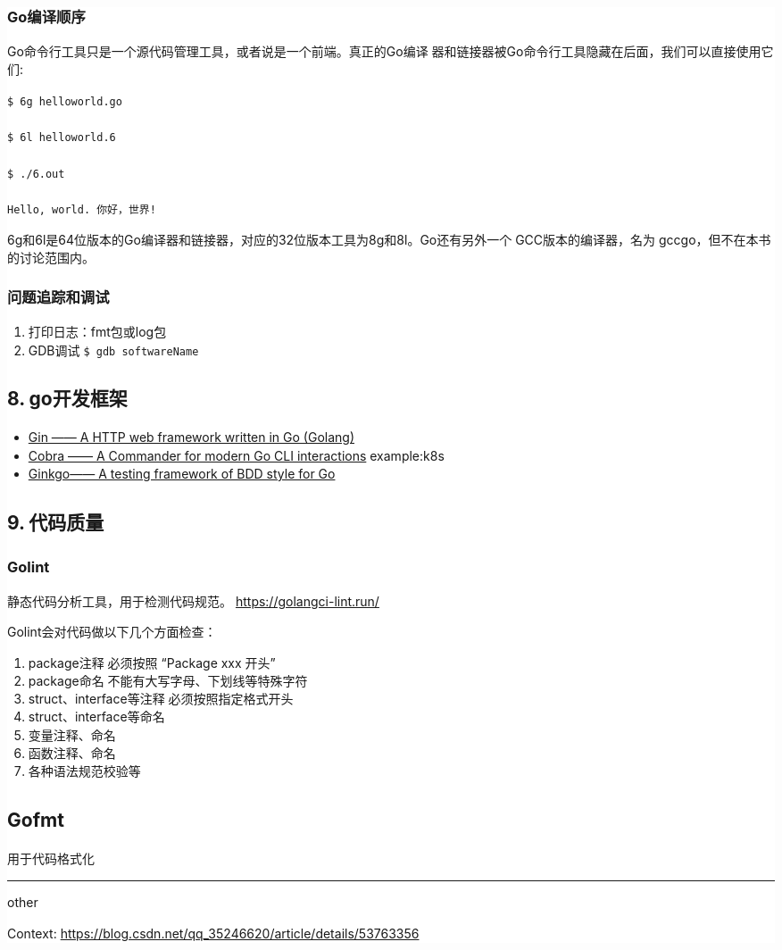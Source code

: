 ### Go编译顺序

Go命令行工具只是一个源代码管理工具，或者说是一个前端。真正的Go编译 器和链接器被Go命令行工具隐藏在后面，我们可以直接使用它们:

```
$ 6g helloworld.go

$ 6l helloworld.6

$ ./6.out

Hello, world. 你好，世界!
```

6g和6l是64位版本的Go编译器和链接器，对应的32位版本工具为8g和8l。Go还有另外一个 GCC版本的编译器，名为 gccgo，但不在本书的讨论范围内。

### 问题追踪和调试

1. 打印日志：fmt包或log包
2. GDB调试 ``$ gdb softwareName``

## 8. go开发框架

* [Gin —— A HTTP web framework written in Go \(Golang\)](https://github.com/gin-gonic)
* [Cobra —— A Commander for modern Go CLI interactions](https://github.com/spf13/cobra) example:k8s
* [Ginkgo—— A testing framework of BDD style for Go](https://onsi.github.io/ginkgo/)
## 9. 代码质量
### Golint
静态代码分析工具，用于检测代码规范。
https://golangci-lint.run/

Golint会对代码做以下几个方面检查：
1. package注释 必须按照 “Package xxx 开头”
2. package命名 不能有大写字母、下划线等特殊字符
3. struct、interface等注释 必须按照指定格式开头
4. struct、interface等命名
5. 变量注释、命名
6. 函数注释、命名
7. 各种语法规范校验等
## Gofmt
用于代码格式化


----

other

Context: https://blog.csdn.net/qq_35246620/article/details/53763356